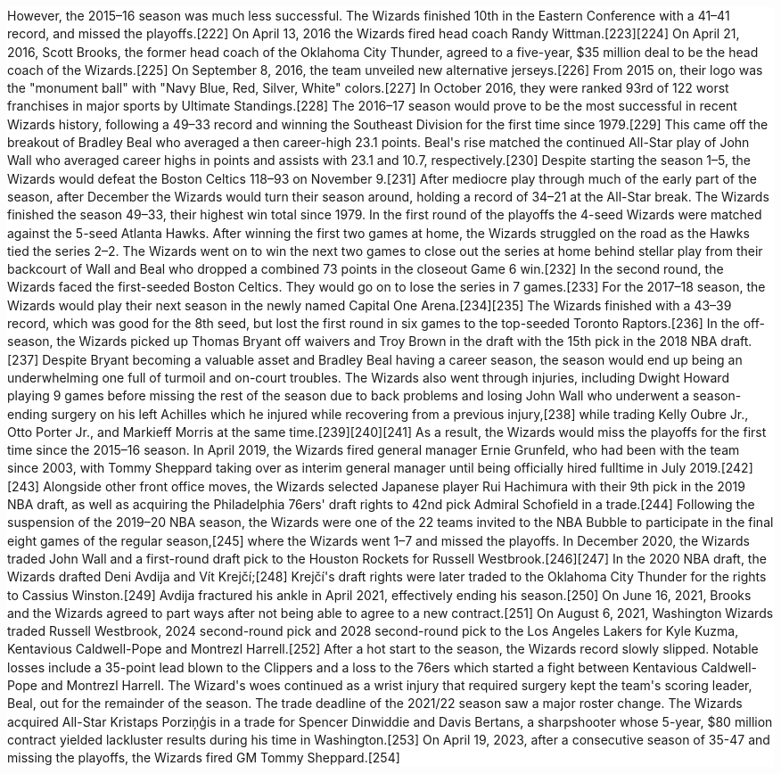 However, the 2015–16 season was much less successful. The Wizards finished 10th in the Eastern Conference with a 41–41 record, and missed the playoffs.[222] On April 13, 2016 the Wizards fired head coach Randy Wittman.[223][224]
On April 21, 2016, Scott Brooks, the former head coach of the Oklahoma City Thunder, agreed to a five-year, $35 million deal to be the head coach of the Wizards.[225] On September 8, 2016, the team unveiled new alternative jerseys.[226] From 2015 on, their logo was the "monument ball" with "Navy Blue, Red, Silver, White" colors.[227] In October 2016, they were ranked 93rd of 122 worst franchises in major sports by Ultimate Standings.[228]
The 2016–17 season would prove to be the most successful in recent Wizards history, following a 49–33 record and winning the Southeast Division for the first time since 1979.[229] This came off the breakout of Bradley Beal who averaged a then career-high 23.1 points. Beal's rise matched the continued All-Star play of John Wall who averaged career highs in points and assists with 23.1 and 10.7, respectively.[230]
Despite starting the season 1–5, the Wizards would defeat the Boston Celtics 118–93 on November 9.[231] After mediocre play through much of the early part of the season, after December the Wizards would turn their season around, holding a record of 34–21 at the All-Star break. The Wizards finished the season 49–33, their highest win total since 1979.
In the first round of the playoffs the 4-seed Wizards were matched against the 5-seed Atlanta Hawks. After winning the first two games at home, the Wizards struggled on the road as the Hawks tied the series 2–2. The Wizards went on to win the next two games to close out the series at home behind stellar play from their backcourt of Wall and Beal who dropped a combined 73 points in the closeout Game 6 win.[232]
In the second round, the Wizards faced the first-seeded Boston Celtics. They would go on to lose the series in 7 games.[233]
For the 2017–18 season, the Wizards would play their next season in the newly named Capital One Arena.[234][235] The Wizards finished with a 43–39 record, which was good for the 8th seed, but lost the first round in six games to the top-seeded Toronto Raptors.[236]
In the off-season, the Wizards picked up Thomas Bryant off waivers and Troy Brown in the draft with the 15th pick in the 2018 NBA draft.[237] Despite Bryant becoming a valuable asset and Bradley Beal having a career season, the season would end up being an underwhelming one full of turmoil and on-court troubles. The Wizards also went through injuries, including Dwight Howard playing 9 games before missing the rest of the season due to back problems and losing John Wall who underwent a season-ending surgery on his left Achilles which he injured while recovering from a previous injury,[238] while trading Kelly Oubre Jr., Otto Porter Jr., and Markieff Morris at the same time.[239][240][241] As a result, the Wizards would miss the playoffs for the first time since the 2015–16 season.
In April 2019, the Wizards fired general manager Ernie Grunfeld, who had been with the team since 2003, with Tommy Sheppard taking over as interim general manager until being officially hired fulltime in July 2019.[242][243] Alongside other front office moves, the Wizards selected Japanese player Rui Hachimura with their 9th pick in the 2019 NBA draft, as well as acquiring the Philadelphia 76ers' draft rights to 42nd pick Admiral Schofield in a trade.[244]
Following the suspension of the 2019–20 NBA season, the Wizards were one of the 22 teams invited to the NBA Bubble to participate in the final eight games of the regular season,[245] where the Wizards went 1–7 and missed the playoffs.
In December 2020, the Wizards traded John Wall and a first-round draft pick to the Houston Rockets for Russell Westbrook.[246][247]
In the 2020 NBA draft, the Wizards drafted Deni Avdija and Vít Krejčí;[248] Krejčí's draft rights were later traded to the Oklahoma City Thunder for the rights to Cassius Winston.[249] Avdija fractured his ankle in April 2021, effectively ending his season.[250]
On June 16, 2021, Brooks and the Wizards agreed to part ways after not being able to agree to a new contract.[251]
On August 6, 2021, Washington Wizards traded Russell Westbrook, 2024 second-round pick and 2028 second-round pick to the Los Angeles Lakers for Kyle Kuzma, Kentavious Caldwell-Pope and Montrezl Harrell.[252]
After a hot start to the season, the Wizards record slowly slipped. Notable losses include a 35-point lead blown to the Clippers and a loss to the 76ers which started a fight between Kentavious Caldwell-Pope and Montrezl Harrell. The Wizard's woes continued as a wrist injury that required surgery kept the team's scoring leader, Beal, out for the remainder of the season.
The trade deadline of the 2021/22 season saw a major roster change. The Wizards acquired All-Star Kristaps Porziņģis in a trade for Spencer Dinwiddie and Davis Bertans, a sharpshooter whose 5-year, $80 million contract yielded lackluster results during his time in Washington.[253]
On April 19, 2023, after a consecutive season of 35-47 and missing the playoffs, the Wizards fired GM Tommy Sheppard.[254]